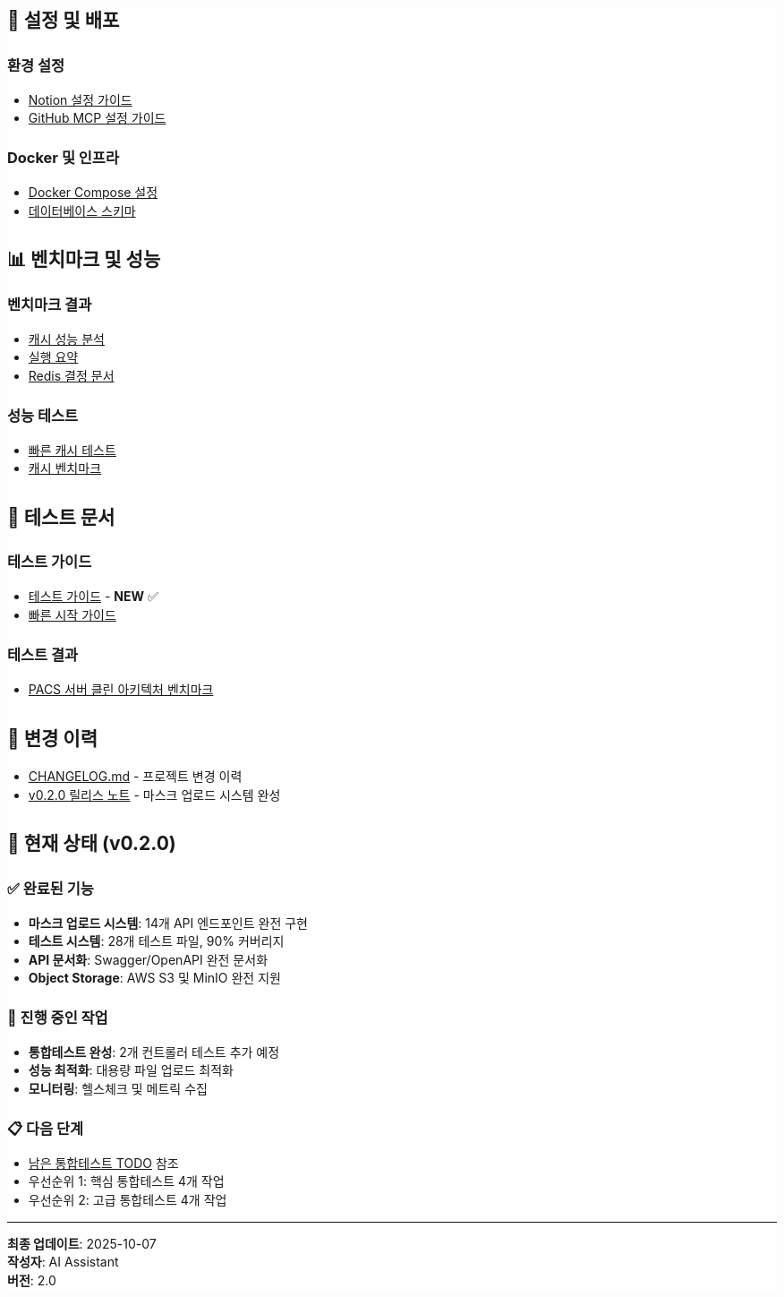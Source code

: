 ## 🔧 설정 및 배포

### 환경 설정
- [Notion 설정 가이드](notion-setup-guide.md)
- [GitHub MCP 설정 가이드](docs/misc/github-mcp-setup-guide.md)

### Docker 및 인프라
- [Docker Compose 설정](infra/docker-compose.yml)
- [데이터베이스 스키마](infra/db/schema.sql)

## 📊 벤치마크 및 성능

### 벤치마크 결과
- [캐시 성능 분석](benchmarks/results/CACHE_PERFORMANCE_ANALYSIS.md)
- [실행 요약](benchmarks/results/EXECUTIVE_SUMMARY.md)
- [Redis 결정 문서](benchmarks/results/REDIS_DECISION.md)

### 성능 테스트
- [빠른 캐시 테스트](benchmarks/quick_cache_test.sh)
- [캐시 벤치마크](benchmarks/cache_benchmark.sh)

## 🧪 테스트 문서

### 테스트 가이드
- [테스트 가이드](technical/TESTING_GUIDE.md) - **NEW** ✅
- [빠른 시작 가이드](benchmarks/QUICK_START.md)

### 테스트 결과
- [PACS 서버 클린 아키텍처 벤치마크](benchmarks/2025-10-05-pacs-server-clean-architecture.md)

## 📝 변경 이력

- [CHANGELOG.md](../CHANGELOG.md) - 프로젝트 변경 이력
- [v0.2.0 릴리스 노트](technical/CHANGELOG.md) - 마스크 업로드 시스템 완성

## 🎯 현재 상태 (v0.2.0)

### ✅ 완료된 기능
- **마스크 업로드 시스템**: 14개 API 엔드포인트 완전 구현
- **테스트 시스템**: 28개 테스트 파일, 90% 커버리지
- **API 문서화**: Swagger/OpenAPI 완전 문서화
- **Object Storage**: AWS S3 및 MinIO 완전 지원

### 🚧 진행 중인 작업
- **통합테스트 완성**: 2개 컨트롤러 테스트 추가 예정
- **성능 최적화**: 대용량 파일 업로드 최적화
- **모니터링**: 헬스체크 및 메트릭 수집

### 📋 다음 단계
- [남은 통합테스트 TODO](todo/remaining_tests_todo.md) 참조
- 우선순위 1: 핵심 통합테스트 4개 작업
- 우선순위 2: 고급 통합테스트 4개 작업

---

**최종 업데이트**: 2025-10-07  
**작성자**: AI Assistant  
**버전**: 2.0
